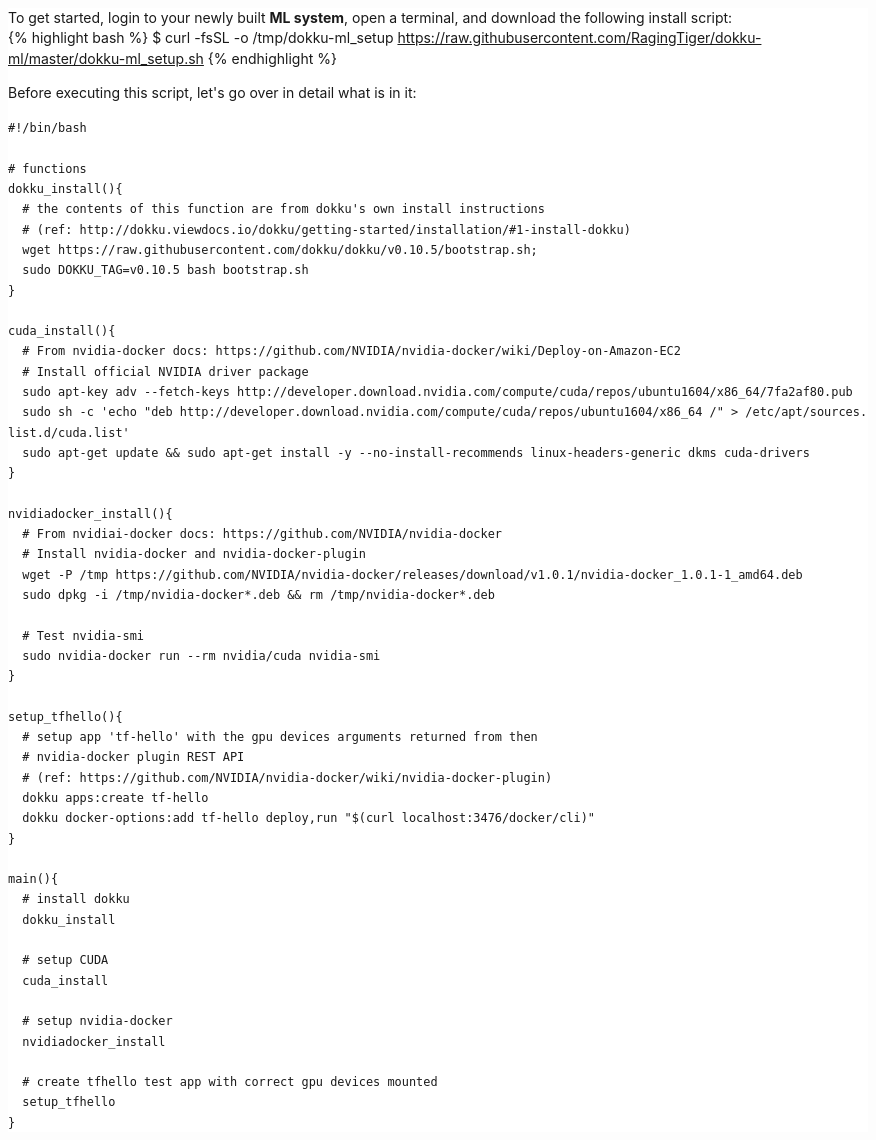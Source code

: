 To get started, login to your newly built **ML system**, open a terminal,
and download the following install script:
<br/>
{% highlight bash %}
$ curl -fsSL -o /tmp/dokku-ml_setup https://raw.githubusercontent.com/RagingTiger/dokku-ml/master/dokku-ml_setup.sh
{% endhighlight %}

Before executing this script, let's go over in detail what is in it:
```
#!/bin/bash

# functions
dokku_install(){
  # the contents of this function are from dokku's own install instructions
  # (ref: http://dokku.viewdocs.io/dokku/getting-started/installation/#1-install-dokku)
  wget https://raw.githubusercontent.com/dokku/dokku/v0.10.5/bootstrap.sh;
  sudo DOKKU_TAG=v0.10.5 bash bootstrap.sh
}

cuda_install(){
  # From nvidia-docker docs: https://github.com/NVIDIA/nvidia-docker/wiki/Deploy-on-Amazon-EC2
  # Install official NVIDIA driver package
  sudo apt-key adv --fetch-keys http://developer.download.nvidia.com/compute/cuda/repos/ubuntu1604/x86_64/7fa2af80.pub
  sudo sh -c 'echo "deb http://developer.download.nvidia.com/compute/cuda/repos/ubuntu1604/x86_64 /" > /etc/apt/sources.list.d/cuda.list'
  sudo apt-get update && sudo apt-get install -y --no-install-recommends linux-headers-generic dkms cuda-drivers
}

nvidiadocker_install(){
  # From nvidiai-docker docs: https://github.com/NVIDIA/nvidia-docker
  # Install nvidia-docker and nvidia-docker-plugin
  wget -P /tmp https://github.com/NVIDIA/nvidia-docker/releases/download/v1.0.1/nvidia-docker_1.0.1-1_amd64.deb
  sudo dpkg -i /tmp/nvidia-docker*.deb && rm /tmp/nvidia-docker*.deb

  # Test nvidia-smi
  sudo nvidia-docker run --rm nvidia/cuda nvidia-smi
}

setup_tfhello(){
  # setup app 'tf-hello' with the gpu devices arguments returned from then
  # nvidia-docker plugin REST API
  # (ref: https://github.com/NVIDIA/nvidia-docker/wiki/nvidia-docker-plugin)
  dokku apps:create tf-hello
  dokku docker-options:add tf-hello deploy,run "$(curl localhost:3476/docker/cli)"
}

main(){
  # install dokku
  dokku_install

  # setup CUDA
  cuda_install

  # setup nvidia-docker
  nvidiadocker_install

  # create tfhello test app with correct gpu devices mounted
  setup_tfhello
}

```
